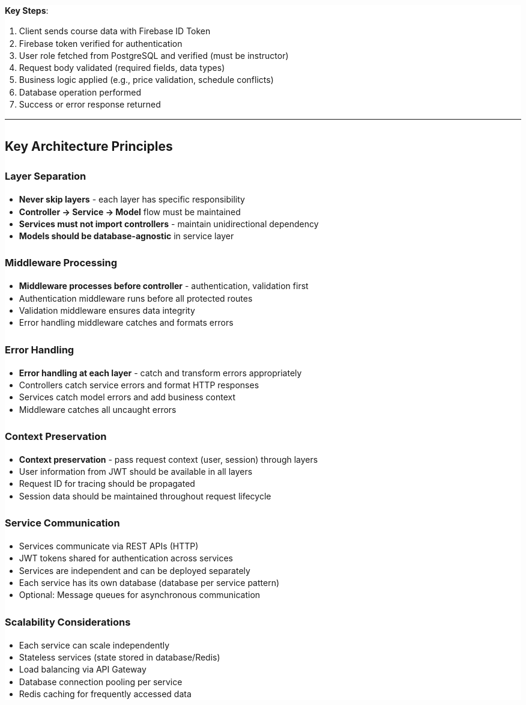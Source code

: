 ```
```

**Key Steps**:
1. Client sends course data with Firebase ID Token
2. Firebase token verified for authentication
3. User role fetched from PostgreSQL and verified (must be instructor)
4. Request body validated (required fields, data types)
5. Business logic applied (e.g., price validation, schedule conflicts)
6. Database operation performed
7. Success or error response returned

---

## Key Architecture Principles

### Layer Separation
- **Never skip layers** - each layer has specific responsibility
- **Controller → Service → Model** flow must be maintained
- **Services must not import controllers** - maintain unidirectional dependency
- **Models should be database-agnostic** in service layer

### Middleware Processing
- **Middleware processes before controller** - authentication, validation first
- Authentication middleware runs before all protected routes
- Validation middleware ensures data integrity
- Error handling middleware catches and formats errors

### Error Handling
- **Error handling at each layer** - catch and transform errors appropriately
- Controllers catch service errors and format HTTP responses
- Services catch model errors and add business context
- Middleware catches all uncaught errors

### Context Preservation
- **Context preservation** - pass request context (user, session) through layers
- User information from JWT should be available in all layers
- Request ID for tracing should be propagated
- Session data should be maintained throughout request lifecycle

### Service Communication
- Services communicate via REST APIs (HTTP)
- JWT tokens shared for authentication across services
- Services are independent and can be deployed separately
- Each service has its own database (database per service pattern)
- Optional: Message queues for asynchronous communication

### Scalability Considerations
- Each service can scale independently
- Stateless services (state stored in database/Redis)
- Load balancing via API Gateway
- Database connection pooling per service
- Redis caching for frequently accessed data
